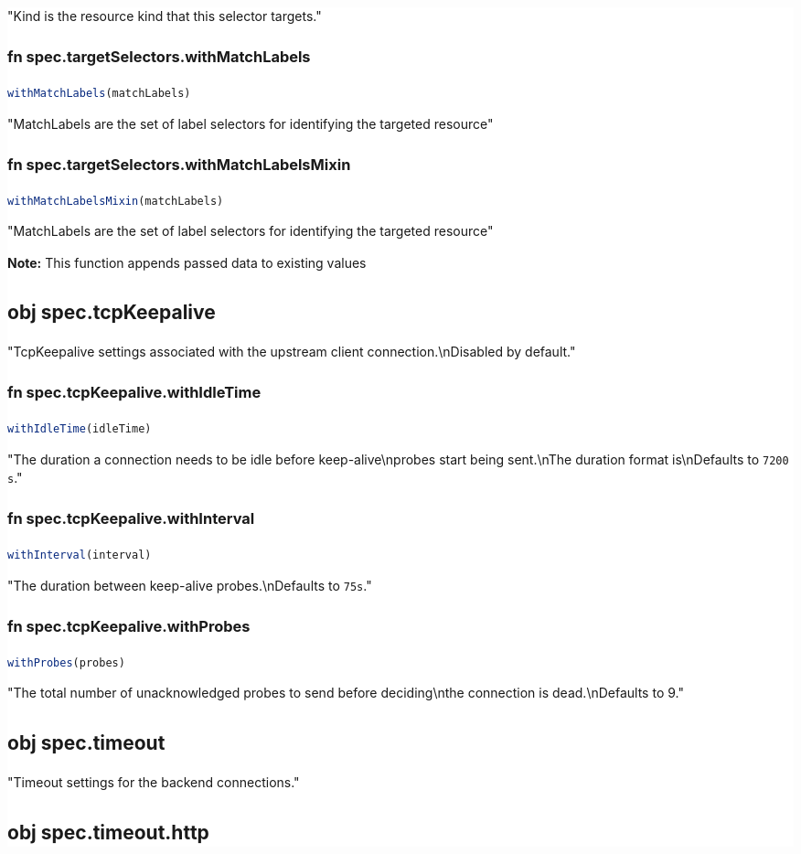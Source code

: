 "Kind is the resource kind that this selector targets."

### fn spec.targetSelectors.withMatchLabels

```ts
withMatchLabels(matchLabels)
```

"MatchLabels are the set of label selectors for identifying the targeted resource"

### fn spec.targetSelectors.withMatchLabelsMixin

```ts
withMatchLabelsMixin(matchLabels)
```

"MatchLabels are the set of label selectors for identifying the targeted resource"

**Note:** This function appends passed data to existing values

## obj spec.tcpKeepalive

"TcpKeepalive settings associated with the upstream client connection.\nDisabled by default."

### fn spec.tcpKeepalive.withIdleTime

```ts
withIdleTime(idleTime)
```

"The duration a connection needs to be idle before keep-alive\nprobes start being sent.\nThe duration format is\nDefaults to `7200s`."

### fn spec.tcpKeepalive.withInterval

```ts
withInterval(interval)
```

"The duration between keep-alive probes.\nDefaults to `75s`."

### fn spec.tcpKeepalive.withProbes

```ts
withProbes(probes)
```

"The total number of unacknowledged probes to send before deciding\nthe connection is dead.\nDefaults to 9."

## obj spec.timeout

"Timeout settings for the backend connections."

## obj spec.timeout.http
